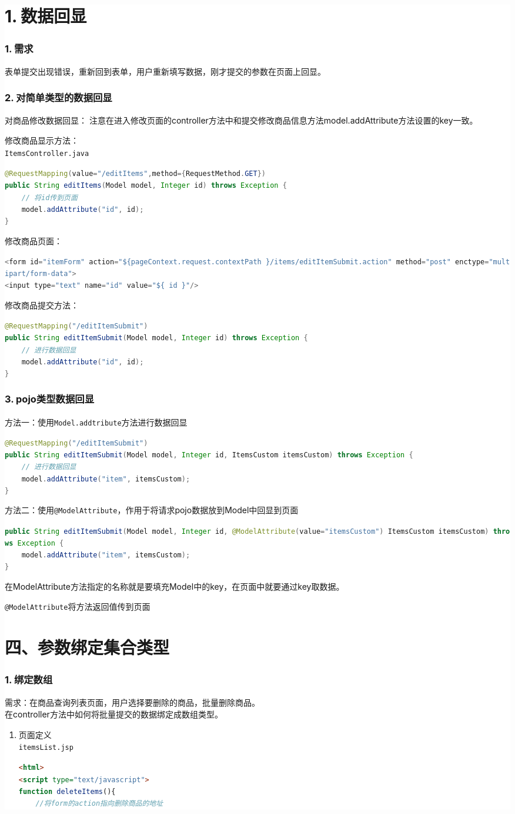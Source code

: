 # 1. 数据回显
### 1. 需求
表单提交出现错误，重新回到表单，用户重新填写数据，刚才提交的参数在页面上回显。
### 2. 对简单类型的数据回显
对商品修改数据回显：
注意在进入修改页面的controller方法中和提交修改商品信息方法model.addAttribute方法设置的key一致。

修改商品显示方法：  
`ItemsController.java`
```java
@RequestMapping(value="/editItems",method={RequestMethod.GET})
public String editItems(Model model, Integer id) throws Exception {
    // 将id传到页面
    model.addAttribute("id", id);
}
```
修改商品页面：  
```js
<form id="itemForm" action="${pageContext.request.contextPath }/items/editItemSubmit.action" method="post" enctype="multipart/form-data">
<input type="text" name="id" value="${ id }"/>
```
修改商品提交方法：  
```java
@RequestMapping("/editItemSubmit")
public String editItemSubmit(Model model, Integer id) throws Exception {
    // 进行数据回显
    model.addAttribute("id", id);
}
```
### 3. pojo类型数据回显
方法一：使用`Model.addtribute`方法进行数据回显  
```java
@RequestMapping("/editItemSubmit")
public String editItemSubmit(Model model, Integer id, ItemsCustom itemsCustom) throws Exception {
    // 进行数据回显
    model.addAttribute("item", itemsCustom);
}
```
方法二：使用`@ModelAttribute`，作用于将请求pojo数据放到Model中回显到页面
```java
public String editItemSubmit(Model model, Integer id, @ModelAttribute(value="itemsCustom") ItemsCustom itemsCustom) throws Exception {
    model.addAttribute("item", itemsCustom);
}
```
在ModelAttribute方法指定的名称就是要填充Model中的key，在页面中就要通过key取数据。

`@ModelAttribute`将方法返回值传到页面

# 四、参数绑定集合类型
### 1. 绑定数组
需求：在商品查询列表页面，用户选择要删除的商品，批量删除商品。  
在controller方法中如何将批量提交的数据绑定成数组类型。
1. 页面定义  
    `itemsList.jsp`
    ```html
    <html>
    <script type="text/javascript">
    function deleteItems(){
    	//将form的action指向删除商品的地址